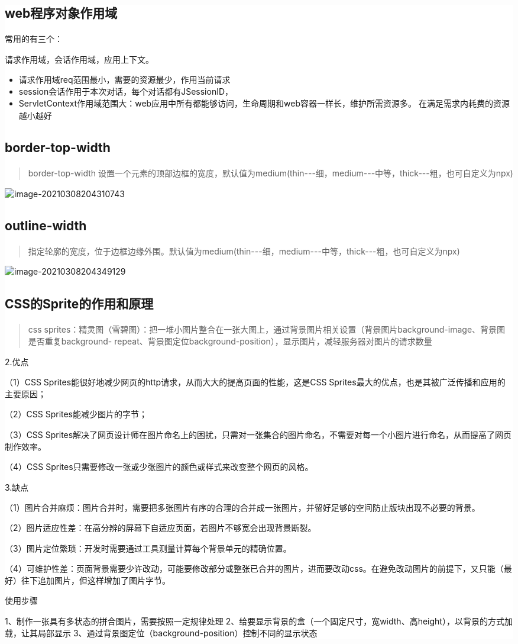 ## web程序对象作用域

常用的有三个：

请求作用域，会话作用域，应用上下文。

-  请求作用域req范围最小，需要的资源最少，作用当前请求
-  session会话作用于本次对话，每个对话都有JSessionID，
-  ServletContext作用域范围大：web应用中所有都能够访问，生命周期和web容器一样长，维护所需资源多。 在满足需求内耗费的资源越小越好





## border-top-width

> border-top-width  设置一个元素的顶部边框的宽度，默认值为medium(thin---细，medium---中等，thick---粗，也可自定义为npx)

![image-20210308204310743](C:\Users\47302\AppData\Roaming\Typora\typora-user-images\image-20210308204310743.png)



## outline-width 

> 指定轮廓的宽度，位于边框边缘外围。默认值为medium(thin---细，medium---中等，thick---粗，也可自定义为npx)

![image-20210308204349129](C:\Users\47302\AppData\Roaming\Typora\typora-user-images\image-20210308204349129.png)



## CSS的Sprite的作用和原理



> css sprites：精灵图（雪碧图）：把一堆小图片整合在一张大图上，通过背景图片相关设置（背景图片background-image、背景图是否重复background- repeat、背景图定位background-position），显示图片，减轻服务器对图片的请求数量

2.优点

（1）CSS Sprites能很好地减少网页的http请求，从而大大的提高页面的性能，这是CSS Sprites最大的优点，也是其被广泛传播和应用的主要原因；

（2）CSS Sprites能减少图片的字节；

（3）CSS Sprites解决了网页设计师在图片命名上的困扰，只需对一张集合的图片命名，不需要对每一个小图片进行命名，从而提高了网页制作效率。

（4）CSS Sprites只需要修改一张或少张图片的颜色或样式来改变整个网页的风格。

3.缺点

（1）图片合并麻烦：图片合并时，需要把多张图片有序的合理的合并成一张图片，并留好足够的空间防止版块出现不必要的背景。

（2）图片适应性差：在高分辨的屏幕下自适应页面，若图片不够宽会出现背景断裂。

（3）图片定位繁琐：开发时需要通过工具测量计算每个背景单元的精确位置。

（4）可维护性差：页面背景需要少许改动，可能要修改部分或整张已合并的图片，进而要改动css。在避免改动图片的前提下，又只能（最好）往下追加图片，但这样增加了图片字节。

使用步骤

1、制作一张具有多状态的拼合图片，需要按照一定规律处理
2、给要显示背景的盒（一个固定尺寸，宽width、高height），以背景的方式加载，让其局部显示
3、通过背景图定位（background-position）控制不同的显示状态
